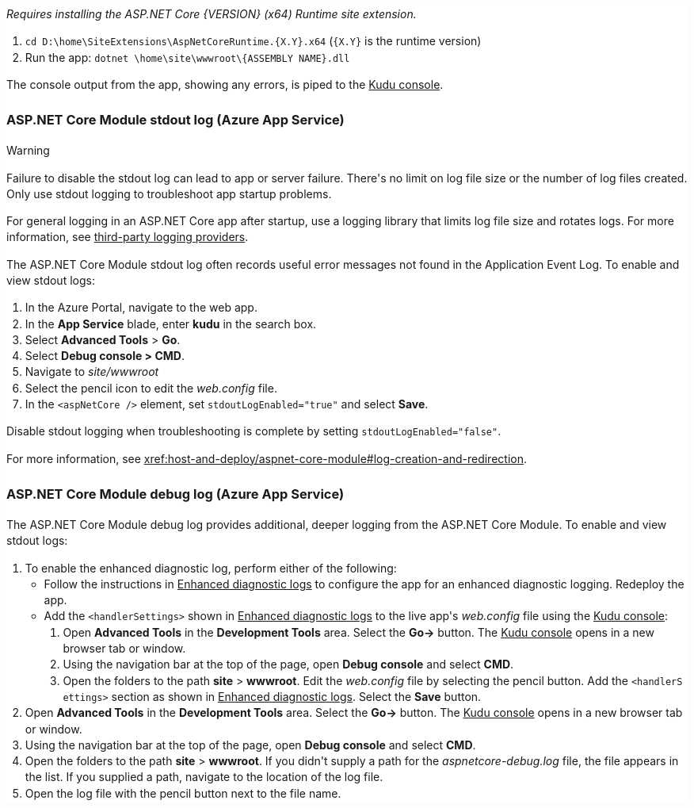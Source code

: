 *Requires installing the ASP.NET Core {VERSION} (x64) Runtime site extension.*

1. `cd D:\home\SiteExtensions\AspNetCoreRuntime.{X.Y}.x64` (`{X.Y}` is the runtime version)
1. Run the app: `dotnet \home\site\wwwroot\{ASSEMBLY NAME}.dll`

The console output from the app, showing any errors, is piped to the [Kudu console](https://github.com/projectkudu/kudu/wiki/Kudu-console).

### ASP.NET Core Module stdout log (Azure App Service)

> [!WARNING]
> Failure to disable the stdout log can lead to app or server failure. There's no limit on log file size or the number of log files created. Only use stdout logging to troubleshoot app startup problems.
>
> For general logging in an ASP.NET Core app after startup, use a logging library that limits log file size and rotates logs. For more information, see [third-party logging providers](xref:fundamentals/logging/index#third-party-logging-providers).

The ASP.NET Core Module stdout log often records useful error messages not found in the Application Event Log. To enable and view stdout logs:

1. In the Azure Portal, navigate to the web app.
1. In the **App Service** blade, enter **kudu** in the search box.
1. Select **Advanced Tools** > **Go**.
1. Select  **Debug console > CMD**.
1. Navigate to *site/wwwroot*
1. Select the pencil icon to edit the *web.config* file.
1. In the `<aspNetCore />` element, set `stdoutLogEnabled="true"` and select **Save**.

Disable stdout logging when troubleshooting is complete by setting `stdoutLogEnabled="false"`.

For more information, see <xref:host-and-deploy/aspnet-core-module#log-creation-and-redirection>.

<a name="enhanced-diagnostic-logs"></a>

### ASP.NET Core Module debug log (Azure App Service)

The ASP.NET Core Module debug log provides additional, deeper logging from the ASP.NET Core Module. To enable and view stdout logs:

1. To enable the enhanced diagnostic log, perform either of the following:
   * Follow the instructions in [Enhanced diagnostic logs](xref:host-and-deploy/iis/logging-and-diagnostics#enhanced-diagnostic-logs) to configure the app for an enhanced diagnostic logging. Redeploy the app.
   * Add the `<handlerSettings>` shown in [Enhanced diagnostic logs](xref:host-and-deploy/iis/logging-and-diagnostics#enhanced-diagnostic-logs) to the live app's *web.config* file using the [Kudu console](https://github.com/projectkudu/kudu/wiki/Kudu-console):
     1. Open **Advanced Tools** in the **Development Tools** area. Select the **Go&rarr;** button. The [Kudu console](https://github.com/projectkudu/kudu/wiki/Kudu-console) opens in a new browser tab or window.
     1. Using the navigation bar at the top of the page, open **Debug console** and select **CMD**.
     1. Open the folders to the path **site** > **wwwroot**. Edit the *web.config* file by selecting the pencil button. Add the `<handlerSettings>` section as shown in [Enhanced diagnostic logs](xref:host-and-deploy/iis/logging-and-diagnostics#enhanced-diagnostic-logs). Select the **Save** button.
1. Open **Advanced Tools** in the **Development Tools** area. Select the **Go&rarr;** button. The [Kudu console](https://github.com/projectkudu/kudu/wiki/Kudu-console) opens in a new browser tab or window.
1. Using the navigation bar at the top of the page, open **Debug console** and select **CMD**.
1. Open the folders to the path **site** > **wwwroot**. If you didn't supply a path for the *aspnetcore-debug.log* file, the file appears in the list. If you supplied a path, navigate to the location of the log file.
1. Open the log file with the pencil button next to the file name.
